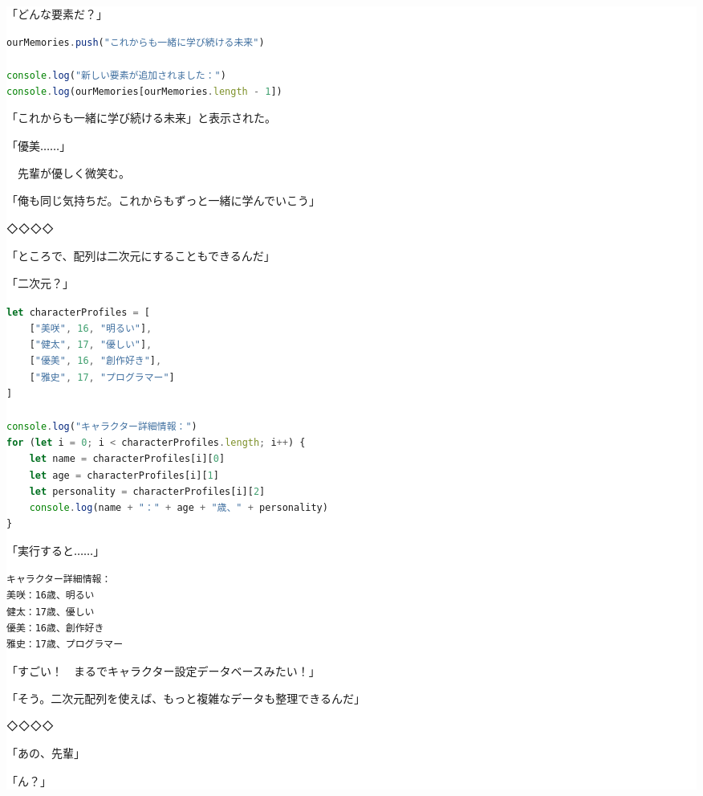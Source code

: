 「どんな要素だ？」

```javascript
ourMemories.push("これからも一緒に学び続ける未来")

console.log("新しい要素が追加されました：")
console.log(ourMemories[ourMemories.length - 1])
```

「これからも一緒に学び続ける未来」と表示された。

「優美……」

　先輩が優しく微笑む。

「俺も同じ気持ちだ。これからもずっと一緒に学んでいこう」

◇◇◇◇

「ところで、配列は二次元にすることもできるんだ」

「二次元？」

```javascript
let characterProfiles = [
    ["美咲", 16, "明るい"],
    ["健太", 17, "優しい"],
    ["優美", 16, "創作好き"],
    ["雅史", 17, "プログラマー"]
]

console.log("キャラクター詳細情報：")
for (let i = 0; i < characterProfiles.length; i++) {
    let name = characterProfiles[i][0]
    let age = characterProfiles[i][1]
    let personality = characterProfiles[i][2]
    console.log(name + "：" + age + "歳、" + personality)
}
```

「実行すると……」

```
キャラクター詳細情報：
美咲：16歳、明るい
健太：17歳、優しい
優美：16歳、創作好き
雅史：17歳、プログラマー
```

「すごい！　まるでキャラクター設定データベースみたい！」

「そう。二次元配列を使えば、もっと複雑なデータも整理できるんだ」

◇◇◇◇

「あの、先輩」

「ん？」
